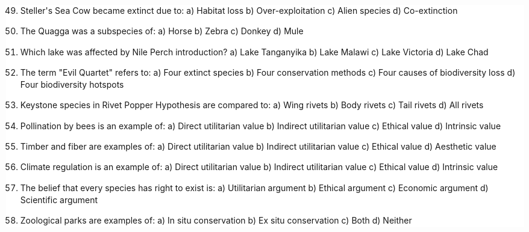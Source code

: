 49. Steller's Sea Cow became extinct due to:
    a) Habitat loss
    b) Over-exploitation
    c) Alien species
    d) Co-extinction

50. The Quagga was a subspecies of:
    a) Horse
    b) Zebra
    c) Donkey
    d) Mule

51. Which lake was affected by Nile Perch introduction?
    a) Lake Tanganyika
    b) Lake Malawi
    c) Lake Victoria
    d) Lake Chad

52. The term "Evil Quartet" refers to:
    a) Four extinct species
    b) Four conservation methods
    c) Four causes of biodiversity loss
    d) Four biodiversity hotspots

53. Keystone species in Rivet Popper Hypothesis are compared to:
    a) Wing rivets
    b) Body rivets
    c) Tail rivets
    d) All rivets

54. Pollination by bees is an example of:
    a) Direct utilitarian value
    b) Indirect utilitarian value
    c) Ethical value
    d) Intrinsic value

55. Timber and fiber are examples of:
    a) Direct utilitarian value
    b) Indirect utilitarian value
    c) Ethical value
    d) Aesthetic value

56. Climate regulation is an example of:
    a) Direct utilitarian value
    b) Indirect utilitarian value
    c) Ethical value
    d) Intrinsic value

57. The belief that every species has right to exist is:
    a) Utilitarian argument
    b) Ethical argument
    c) Economic argument
    d) Scientific argument

58. Zoological parks are examples of:
    a) In situ conservation
    b) Ex situ conservation
    c) Both
    d) Neither
